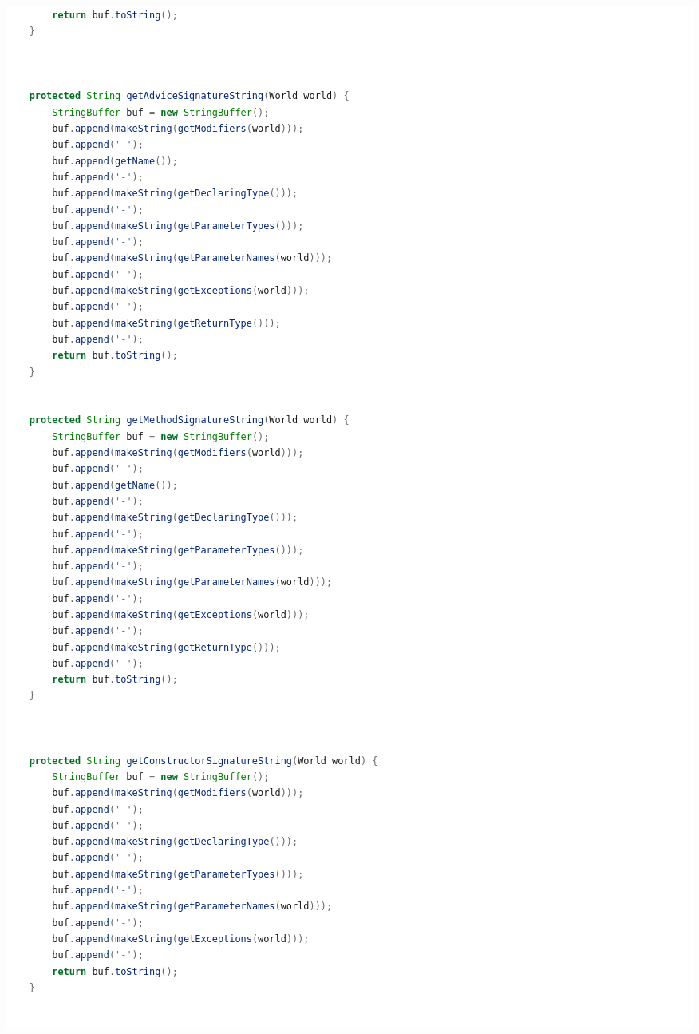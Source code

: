 ```java
        return buf.toString();
	}



	protected String getAdviceSignatureString(World world) {
        StringBuffer buf = new StringBuffer();
        buf.append(makeString(getModifiers(world)));
        buf.append('-');
        buf.append(getName());
        buf.append('-');
        buf.append(makeString(getDeclaringType()));
        buf.append('-');
        buf.append(makeString(getParameterTypes()));
        buf.append('-');
        buf.append(makeString(getParameterNames(world)));
        buf.append('-');
        buf.append(makeString(getExceptions(world)));
        buf.append('-');
        buf.append(makeString(getReturnType()));
        buf.append('-');
        return buf.toString();
	}


	protected String getMethodSignatureString(World world) {
        StringBuffer buf = new StringBuffer();
        buf.append(makeString(getModifiers(world)));
        buf.append('-');
        buf.append(getName());
        buf.append('-');
        buf.append(makeString(getDeclaringType()));
        buf.append('-');
        buf.append(makeString(getParameterTypes()));
        buf.append('-');
        buf.append(makeString(getParameterNames(world)));
        buf.append('-');
        buf.append(makeString(getExceptions(world)));
        buf.append('-');
        buf.append(makeString(getReturnType()));
        buf.append('-');
        return buf.toString();
	}
	


	protected String getConstructorSignatureString(World world) {
        StringBuffer buf = new StringBuffer();
        buf.append(makeString(getModifiers(world)));
        buf.append('-');
        buf.append('-');
        buf.append(makeString(getDeclaringType()));
        buf.append('-');
        buf.append(makeString(getParameterTypes()));
        buf.append('-');
        buf.append(makeString(getParameterNames(world)));
        buf.append('-');
        buf.append(makeString(getExceptions(world)));
        buf.append('-');
        return buf.toString();
    }
	
	
```